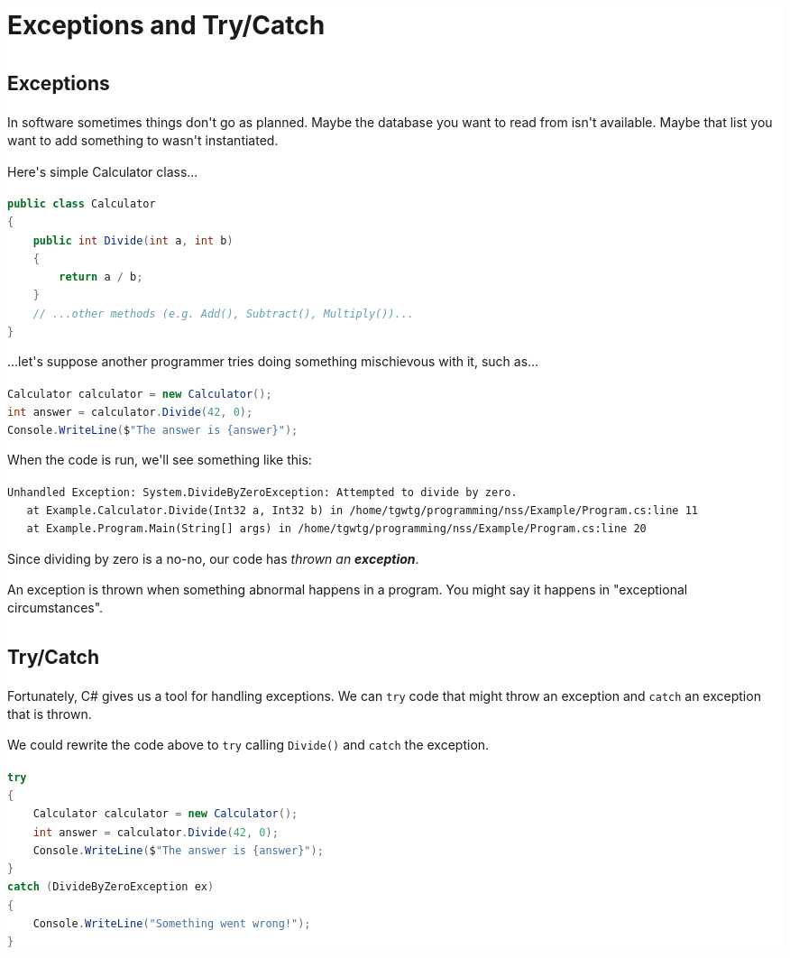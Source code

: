 # Exceptions and Try/Catch

## Exceptions

In software sometimes things don't go as planned. Maybe the database you want to read from isn't available. Maybe that list you want to add something to wasn't instantiated.

Here's simple Calculator class...

```csharp
public class Calculator
{
    public int Divide(int a, int b)
    {
        return a / b;
    }
    // ...other methods (e.g. Add(), Subtract(), Multiply())...
}
```

...let's suppose another programmer tries doing something mischievous with it, such as...

```csharp
Calculator calculator = new Calculator();
int answer = calculator.Divide(42, 0);
Console.WriteLine($"The answer is {answer}");
```

When the code is run, we'll see something like this:

```
Unhandled Exception: System.DivideByZeroException: Attempted to divide by zero.
   at Example.Calculator.Divide(Int32 a, Int32 b) in /home/tgwtg/programming/nss/Example/Program.cs:line 11
   at Example.Program.Main(String[] args) in /home/tgwtg/programming/nss/Example/Program.cs:line 20
```

Since dividing by zero is a no-no, our code has _thrown an **exception**_.

An exception is thrown when something abnormal happens in a program. You might say it happens in "exceptional circumstances".


## Try/Catch

Fortunately, C# gives us a tool for handling exceptions. We can `try` code that might throw an exception and `catch` an exception that is thrown.

We could rewrite the code above to `try` calling `Divide()` and `catch` the exception.

```csharp
try
{
    Calculator calculator = new Calculator();
    int answer = calculator.Divide(42, 0);
    Console.WriteLine($"The answer is {answer}");
}
catch (DivideByZeroException ex)
{
    Console.WriteLine("Something went wrong!");
}
```
